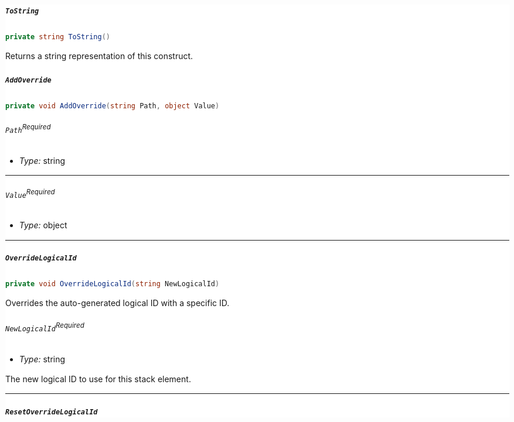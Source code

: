 
##### `ToString` <a name="ToString" id="@cdktf/provider-hcp.dataHcpPackerImageIteration.DataHcpPackerImageIteration.toString"></a>

```csharp
private string ToString()
```

Returns a string representation of this construct.

##### `AddOverride` <a name="AddOverride" id="@cdktf/provider-hcp.dataHcpPackerImageIteration.DataHcpPackerImageIteration.addOverride"></a>

```csharp
private void AddOverride(string Path, object Value)
```

###### `Path`<sup>Required</sup> <a name="Path" id="@cdktf/provider-hcp.dataHcpPackerImageIteration.DataHcpPackerImageIteration.addOverride.parameter.path"></a>

- *Type:* string

---

###### `Value`<sup>Required</sup> <a name="Value" id="@cdktf/provider-hcp.dataHcpPackerImageIteration.DataHcpPackerImageIteration.addOverride.parameter.value"></a>

- *Type:* object

---

##### `OverrideLogicalId` <a name="OverrideLogicalId" id="@cdktf/provider-hcp.dataHcpPackerImageIteration.DataHcpPackerImageIteration.overrideLogicalId"></a>

```csharp
private void OverrideLogicalId(string NewLogicalId)
```

Overrides the auto-generated logical ID with a specific ID.

###### `NewLogicalId`<sup>Required</sup> <a name="NewLogicalId" id="@cdktf/provider-hcp.dataHcpPackerImageIteration.DataHcpPackerImageIteration.overrideLogicalId.parameter.newLogicalId"></a>

- *Type:* string

The new logical ID to use for this stack element.

---

##### `ResetOverrideLogicalId` <a name="ResetOverrideLogicalId" id="@cdktf/provider-hcp.dataHcpPackerImageIteration.DataHcpPackerImageIteration.resetOverrideLogicalId"></a>
